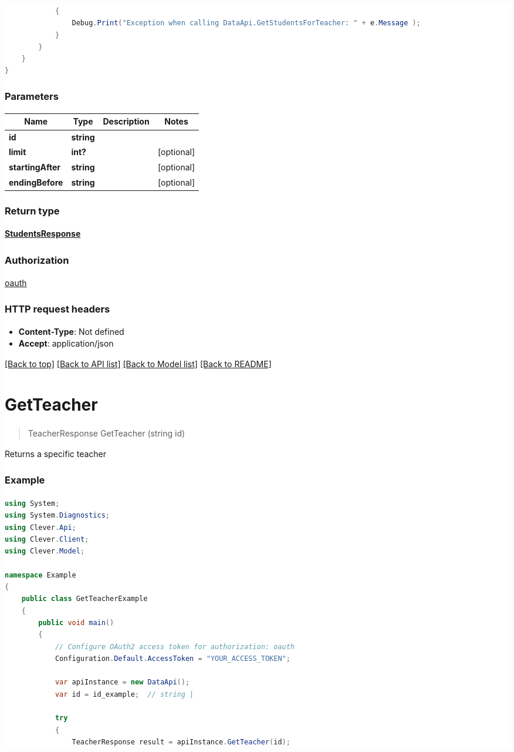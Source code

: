 ```csharp
            {
                Debug.Print("Exception when calling DataApi.GetStudentsForTeacher: " + e.Message );
            }
        }
    }
}
```

### Parameters

Name | Type | Description  | Notes
------------- | ------------- | ------------- | -------------
 **id** | **string**|  | 
 **limit** | **int?**|  | [optional] 
 **startingAfter** | **string**|  | [optional] 
 **endingBefore** | **string**|  | [optional] 

### Return type

[**StudentsResponse**](StudentsResponse.md)

### Authorization

[oauth](../README.md#oauth)

### HTTP request headers

 - **Content-Type**: Not defined
 - **Accept**: application/json

[[Back to top]](#) [[Back to API list]](../README.md#documentation-for-api-endpoints) [[Back to Model list]](../README.md#documentation-for-models) [[Back to README]](../README.md)

<a name="getteacher"></a>
# **GetTeacher**
> TeacherResponse GetTeacher (string id)



Returns a specific teacher

### Example
```csharp
using System;
using System.Diagnostics;
using Clever.Api;
using Clever.Client;
using Clever.Model;

namespace Example
{
    public class GetTeacherExample
    {
        public void main()
        {
            // Configure OAuth2 access token for authorization: oauth
            Configuration.Default.AccessToken = "YOUR_ACCESS_TOKEN";

            var apiInstance = new DataApi();
            var id = id_example;  // string | 

            try
            {
                TeacherResponse result = apiInstance.GetTeacher(id);
```